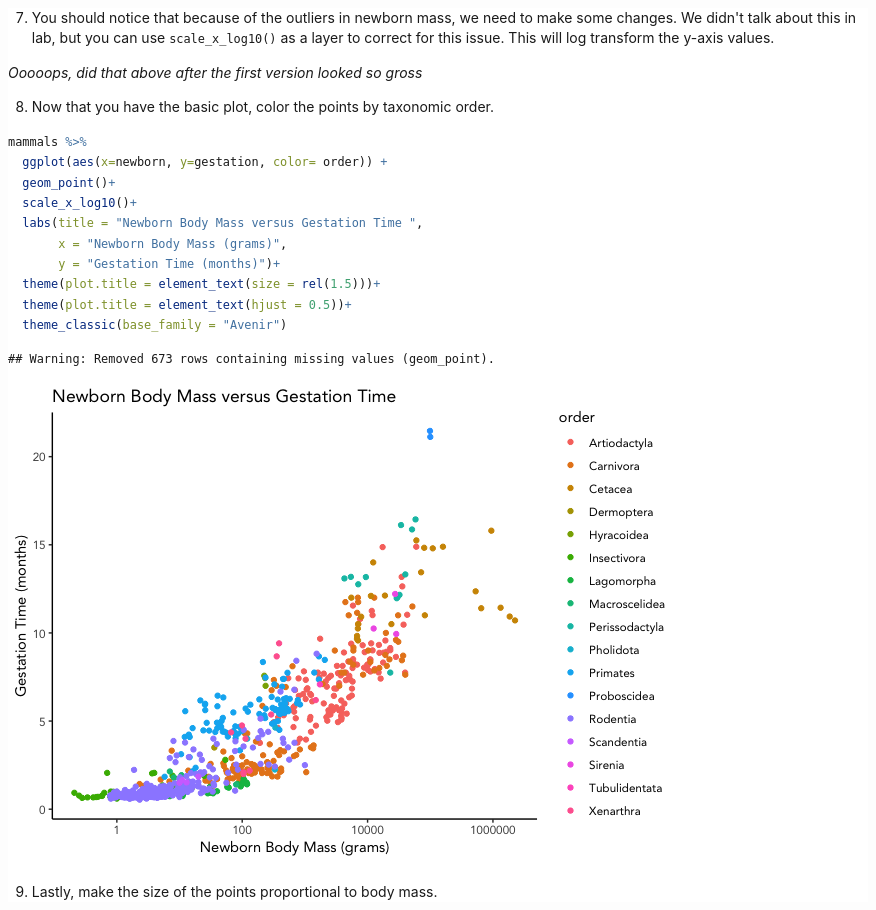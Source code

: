 7. You should notice that because of the outliers in newborn mass, we need to make some changes. We didn't talk about this in lab, but you can use `scale_x_log10()` as a layer to correct for this issue. This will log transform the y-axis values.

*Ooooops, did that above after the first version looked so gross*

8. Now that you have the basic plot, color the points by taxonomic order.


```r
mammals %>% 
  ggplot(aes(x=newborn, y=gestation, color= order)) +
  geom_point()+
  scale_x_log10()+
  labs(title = "Newborn Body Mass versus Gestation Time ",
       x = "Newborn Body Mass (grams)",
       y = "Gestation Time (months)")+
  theme(plot.title = element_text(size = rel(1.5)))+
  theme(plot.title = element_text(hjust = 0.5))+
  theme_classic(base_family = "Avenir")
```

```
## Warning: Removed 673 rows containing missing values (geom_point).
```

![](Homework5_files/figure-html/unnamed-chunk-9-1.png)

9. Lastly, make the size of the points proportional to body mass.

